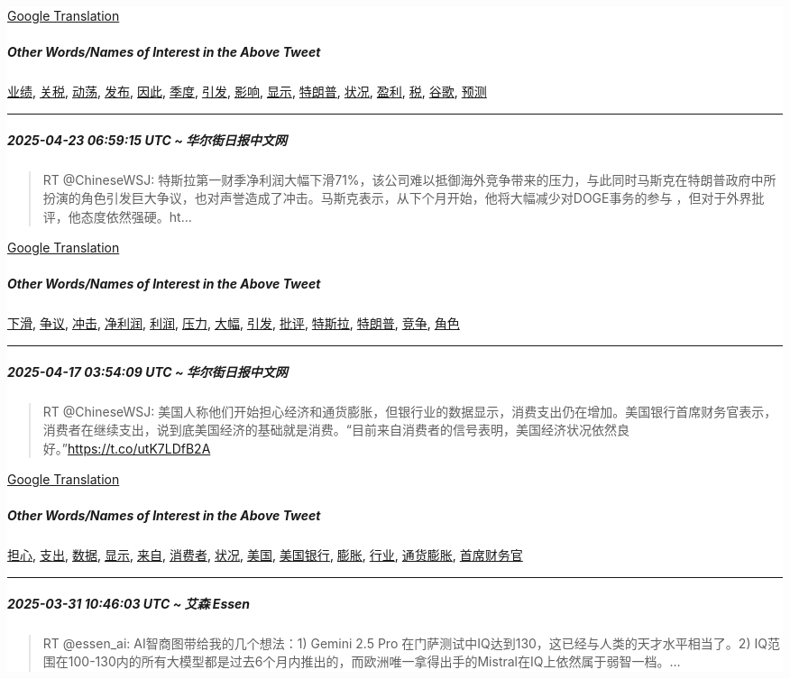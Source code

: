 [Google Translation](https://translate.google.com/?hi=en&tab=TT&sl=zh-CN&tl=en&op=translate&text=RT+%40ChineseWSJ%3A+%E5%85%A8%E7%90%83%E7%BB%8F%E6%B5%8E%E5%8A%A8%E8%8D%A1%E4%B9%8B%E9%99%85%EF%BC%8C%E8%B0%B7%E6%AD%8C%E7%AC%AC%E4%B8%80%E8%B4%A2%E5%AD%A3%E4%B8%9A%E7%BB%A9%E6%98%BE%E7%A4%BA%E5%85%B6%E7%9B%88%E5%88%A9%E8%83%BD%E5%8A%9B%E4%BE%9D%E7%84%B6%E7%A8%B3%E5%81%A5%E3%80%82%E8%B0%B7%E6%AD%8C%E4%B8%8D%E5%9C%A8%E5%85%B6%E5%AD%A3%E5%BA%A6%E6%8A%A5%E5%91%8A%E4%B8%AD%E5%8F%91%E5%B8%83%E8%B4%A2%E5%8A%A1%E9%A2%84%E6%B5%8B%EF%BC%8C%E5%9B%A0%E6%AD%A4%E5%A4%96%E7%95%8C%E5%B0%9A%E4%B8%8D%E6%B8%85%E6%A5%9A%EF%BC%8C%E7%89%B9%E6%9C%97%E6%99%AE4%E6%9C%882%E6%97%A5%E5%AE%A3%E5%B8%83%E7%9A%84%E6%83%8A%E4%BA%BA%E9%AB%98%E5%85%B3%E7%A8%8E%EF%BC%8C%E4%BB%A5%E5%8F%8A%E9%89%B4%E4%BA%8E%E8%BF%99%E4%BA%9B%E5%85%B3%E7%A8%8E%E4%B8%8D%E6%96%AD%E5%8F%98%E5%8C%96%E7%9A%84%E7%8A%B6%E5%86%B5%E8%80%8C%E9%9A%8F%E4%B9%8B%E5%BC%95%E5%8F%91%E7%9A%84%E5%8A%A8%E8%8D%A1%EF%BC%8C%E7%A9%B6%E7%AB%9F%E5%AF%B9%E8%B0%B7%E6%AD%8C%E4%B8%9A%E5%8A%A1%E9%80%A0%E6%88%90%E4%BA%86%E5%A4%9A%E5%A4%A7%E5%BD%B1%E5%93%8D%E3%80%82https%3A%2F%2Ft.co%2F%E2%80%A6)
##### Other Words/Names of Interest in the Above Tweet
[业绩](业绩.md), [关税](关税.md), [动荡](动荡.md), [发布](发布.md), [因此](因此.md), [季度](季度.md), [引发](引发.md), [影响](影响.md), [显示](显示.md), [特朗普](特朗普.md), [状况](状况.md), [盈利](盈利.md), [税](税.md), [谷歌](谷歌.md), [预测](预测.md)
___
##### 2025-04-23 06:59:15 UTC ~ 华尔街日报中文网
> RT @ChineseWSJ: 特斯拉第一财季净利润大幅下滑71%，该公司难以抵御海外竞争带来的压力，与此同时马斯克在特朗普政府中所扮演的角色引发巨大争议，也对声誉造成了冲击。马斯克表示，从下个月开始，他将大幅减少对DOGE事务的参与 ，但对于外界批评，他态度依然强硬。ht…

[Google Translation](https://translate.google.com/?hi=en&tab=TT&sl=zh-CN&tl=en&op=translate&text=RT+%40ChineseWSJ%3A+%E7%89%B9%E6%96%AF%E6%8B%89%E7%AC%AC%E4%B8%80%E8%B4%A2%E5%AD%A3%E5%87%80%E5%88%A9%E6%B6%A6%E5%A4%A7%E5%B9%85%E4%B8%8B%E6%BB%9171%25%EF%BC%8C%E8%AF%A5%E5%85%AC%E5%8F%B8%E9%9A%BE%E4%BB%A5%E6%8A%B5%E5%BE%A1%E6%B5%B7%E5%A4%96%E7%AB%9E%E4%BA%89%E5%B8%A6%E6%9D%A5%E7%9A%84%E5%8E%8B%E5%8A%9B%EF%BC%8C%E4%B8%8E%E6%AD%A4%E5%90%8C%E6%97%B6%E9%A9%AC%E6%96%AF%E5%85%8B%E5%9C%A8%E7%89%B9%E6%9C%97%E6%99%AE%E6%94%BF%E5%BA%9C%E4%B8%AD%E6%89%80%E6%89%AE%E6%BC%94%E7%9A%84%E8%A7%92%E8%89%B2%E5%BC%95%E5%8F%91%E5%B7%A8%E5%A4%A7%E4%BA%89%E8%AE%AE%EF%BC%8C%E4%B9%9F%E5%AF%B9%E5%A3%B0%E8%AA%89%E9%80%A0%E6%88%90%E4%BA%86%E5%86%B2%E5%87%BB%E3%80%82%E9%A9%AC%E6%96%AF%E5%85%8B%E8%A1%A8%E7%A4%BA%EF%BC%8C%E4%BB%8E%E4%B8%8B%E4%B8%AA%E6%9C%88%E5%BC%80%E5%A7%8B%EF%BC%8C%E4%BB%96%E5%B0%86%E5%A4%A7%E5%B9%85%E5%87%8F%E5%B0%91%E5%AF%B9DOGE%E4%BA%8B%E5%8A%A1%E7%9A%84%E5%8F%82%E4%B8%8E+%EF%BC%8C%E4%BD%86%E5%AF%B9%E4%BA%8E%E5%A4%96%E7%95%8C%E6%89%B9%E8%AF%84%EF%BC%8C%E4%BB%96%E6%80%81%E5%BA%A6%E4%BE%9D%E7%84%B6%E5%BC%BA%E7%A1%AC%E3%80%82ht%E2%80%A6)
##### Other Words/Names of Interest in the Above Tweet
[下滑](下滑.md), [争议](争议.md), [冲击](冲击.md), [净利润](净利润.md), [利润](利润.md), [压力](压力.md), [大幅](大幅.md), [引发](引发.md), [批评](批评.md), [特斯拉](特斯拉.md), [特朗普](特朗普.md), [竞争](竞争.md), [角色](角色.md)
___
##### 2025-04-17 03:54:09 UTC ~ 华尔街日报中文网
> RT @ChineseWSJ: 美国人称他们开始担心经济和通货膨胀，但银行业的数据显示，消费支出仍在增加。美国银行首席财务官表示，消费者在继续支出，说到底美国经济的基础就是消费。“目前来自消费者的信号表明，美国经济状况依然良好。”https://t.co/utK7LDfB2A

[Google Translation](https://translate.google.com/?hi=en&tab=TT&sl=zh-CN&tl=en&op=translate&text=RT+%40ChineseWSJ%3A+%E7%BE%8E%E5%9B%BD%E4%BA%BA%E7%A7%B0%E4%BB%96%E4%BB%AC%E5%BC%80%E5%A7%8B%E6%8B%85%E5%BF%83%E7%BB%8F%E6%B5%8E%E5%92%8C%E9%80%9A%E8%B4%A7%E8%86%A8%E8%83%80%EF%BC%8C%E4%BD%86%E9%93%B6%E8%A1%8C%E4%B8%9A%E7%9A%84%E6%95%B0%E6%8D%AE%E6%98%BE%E7%A4%BA%EF%BC%8C%E6%B6%88%E8%B4%B9%E6%94%AF%E5%87%BA%E4%BB%8D%E5%9C%A8%E5%A2%9E%E5%8A%A0%E3%80%82%E7%BE%8E%E5%9B%BD%E9%93%B6%E8%A1%8C%E9%A6%96%E5%B8%AD%E8%B4%A2%E5%8A%A1%E5%AE%98%E8%A1%A8%E7%A4%BA%EF%BC%8C%E6%B6%88%E8%B4%B9%E8%80%85%E5%9C%A8%E7%BB%A7%E7%BB%AD%E6%94%AF%E5%87%BA%EF%BC%8C%E8%AF%B4%E5%88%B0%E5%BA%95%E7%BE%8E%E5%9B%BD%E7%BB%8F%E6%B5%8E%E7%9A%84%E5%9F%BA%E7%A1%80%E5%B0%B1%E6%98%AF%E6%B6%88%E8%B4%B9%E3%80%82%E2%80%9C%E7%9B%AE%E5%89%8D%E6%9D%A5%E8%87%AA%E6%B6%88%E8%B4%B9%E8%80%85%E7%9A%84%E4%BF%A1%E5%8F%B7%E8%A1%A8%E6%98%8E%EF%BC%8C%E7%BE%8E%E5%9B%BD%E7%BB%8F%E6%B5%8E%E7%8A%B6%E5%86%B5%E4%BE%9D%E7%84%B6%E8%89%AF%E5%A5%BD%E3%80%82%E2%80%9Dhttps%3A%2F%2Ft.co%2FutK7LDfB2A)
##### Other Words/Names of Interest in the Above Tweet
[担心](担心.md), [支出](支出.md), [数据](数据.md), [显示](显示.md), [来自](来自.md), [消费者](消费者.md), [状况](状况.md), [美国](美国.md), [美国银行](美国银行.md), [膨胀](膨胀.md), [行业](行业.md), [通货膨胀](通货膨胀.md), [首席财务官](首席财务官.md)
___
##### 2025-03-31 10:46:03 UTC ~ 艾森 Essen
> RT @essen_ai: AI智商图带给我的几个想法：1) Gemini 2.5 Pro 在门萨测试中IQ达到130，这已经与人类的天才水平相当了。2) IQ范围在100-130内的所有大模型都是过去6个月内推出的，而欧洲唯一拿得出手的Mistral在IQ上依然属于弱智一档。…
